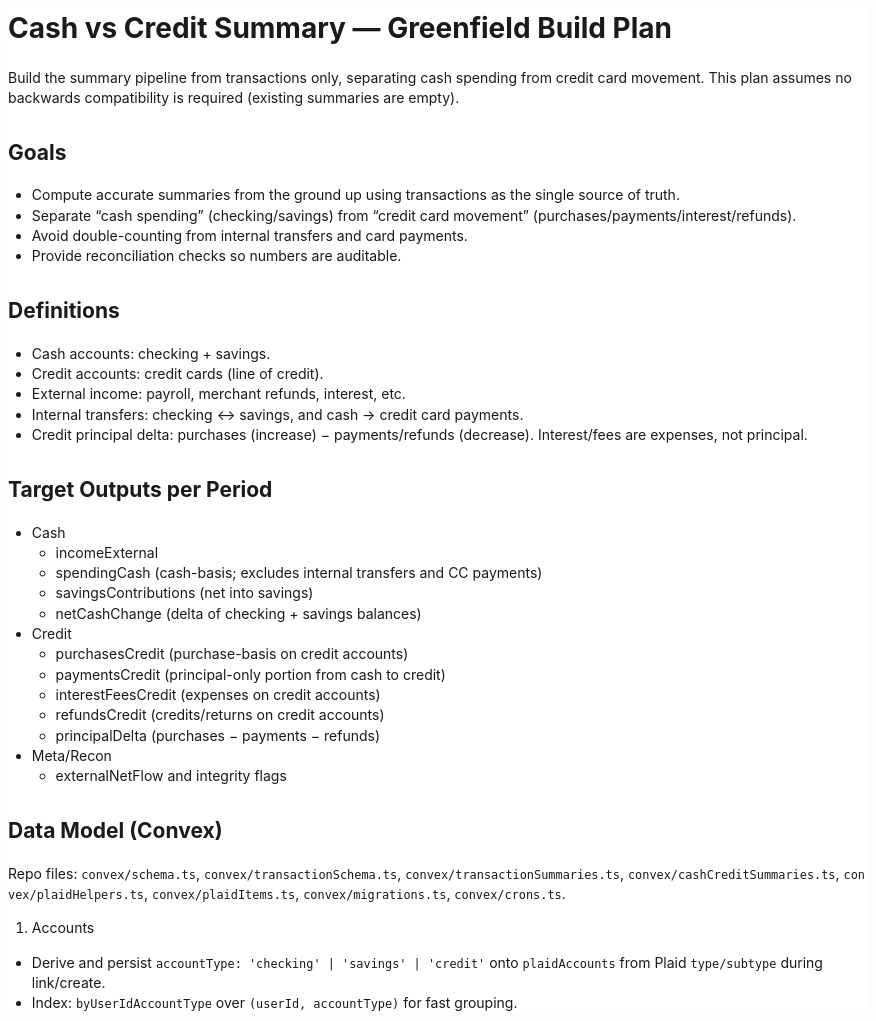 # Cash vs Credit Summary — Greenfield Build Plan

Build the summary pipeline from transactions only, separating cash spending from credit card movement. This plan assumes no backwards compatibility is required (existing summaries are empty).

## Goals

- Compute accurate summaries from the ground up using transactions as the single source of truth.
- Separate “cash spending” (checking/savings) from “credit card movement” (purchases/payments/interest/refunds).
- Avoid double-counting from internal transfers and card payments.
- Provide reconciliation checks so numbers are auditable.

## Definitions

- Cash accounts: checking + savings.
- Credit accounts: credit cards (line of credit).
- External income: payroll, merchant refunds, interest, etc.
- Internal transfers: checking ↔ savings, and cash → credit card payments.
- Credit principal delta: purchases (increase) − payments/refunds (decrease). Interest/fees are expenses, not principal.

## Target Outputs per Period

- Cash
    - incomeExternal
    - spendingCash (cash-basis; excludes internal transfers and CC payments)
    - savingsContributions (net into savings)
    - netCashChange (delta of checking + savings balances)
- Credit
    - purchasesCredit (purchase-basis on credit accounts)
    - paymentsCredit (principal-only portion from cash to credit)
    - interestFeesCredit (expenses on credit accounts)
    - refundsCredit (credits/returns on credit accounts)
    - principalDelta (purchases − payments − refunds)
- Meta/Recon
    - externalNetFlow and integrity flags

## Data Model (Convex)

Repo files: `convex/schema.ts`, `convex/transactionSchema.ts`, `convex/transactionSummaries.ts`, `convex/cashCreditSummaries.ts`, `convex/plaidHelpers.ts`, `convex/plaidItems.ts`, `convex/migrations.ts`, `convex/crons.ts`.

1. Accounts

- Derive and persist `accountType: 'checking' | 'savings' | 'credit'` onto `plaidAccounts` from Plaid `type/subtype` during link/create.
- Index: `byUserIdAccountType` over `(userId, accountType)` for fast grouping.
